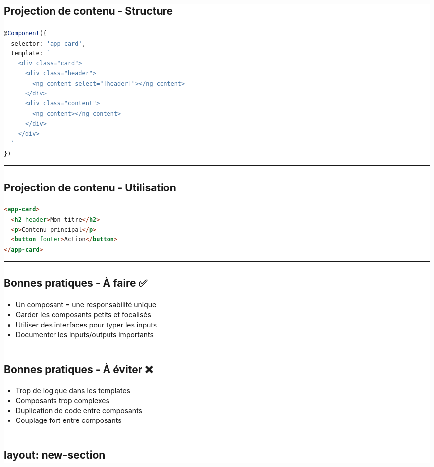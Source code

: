
## Projection de contenu - Structure

```typescript
@Component({
  selector: 'app-card',
  template: `
    <div class="card">
      <div class="header">
        <ng-content select="[header]"></ng-content>
      </div>
      <div class="content">
        <ng-content></ng-content>
      </div>
    </div>
  `
})
```

---

## Projection de contenu - Utilisation

```html
<app-card>
  <h2 header>Mon titre</h2>
  <p>Contenu principal</p>
  <button footer>Action</button>
</app-card>
```

---

## Bonnes pratiques - À faire ✅

- Un composant = une responsabilité unique
- Garder les composants petits et focalisés
- Utiliser des interfaces pour typer les inputs
- Documenter les inputs/outputs importants

---

## Bonnes pratiques - À éviter ❌

- Trop de logique dans les templates
- Composants trop complexes
- Duplication de code entre composants
- Couplage fort entre composants

---
layout: new-section
---

